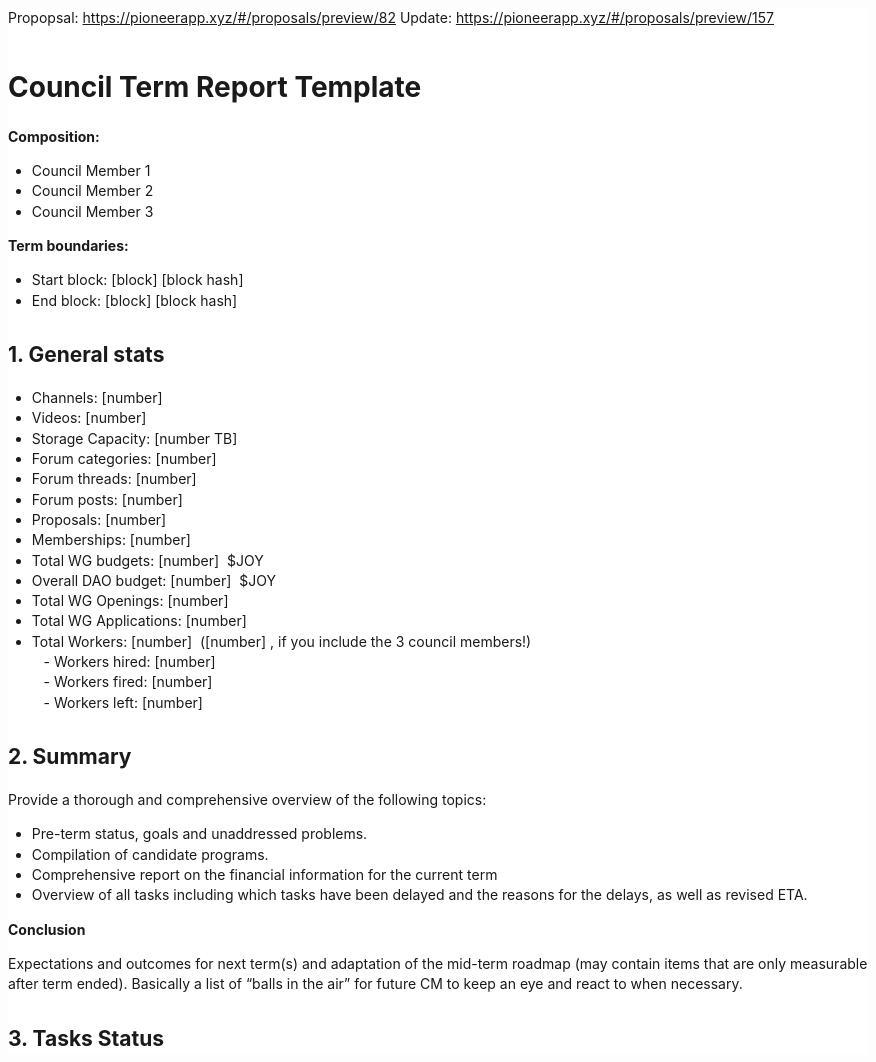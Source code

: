 Propopsal: https://pioneerapp.xyz/#/proposals/preview/82
Update: https://pioneerapp.xyz/#/proposals/preview/157

# Council Term Report Template

**Composition:**  

- Council Member 1  
- Council Member 2  
- Council Member 3

**Term boundaries:**

- Start block: [block] [block hash]  
- End block: [block] [block hash]

## 1. General stats

- Channels: [number]  
- Videos: [number]  
- Storage Capacity: [number TB]  
- Forum categories: [number]  
- Forum threads: [number]  
- Forum posts: [number]  
- Proposals: [number]  
- Memberships: [number]  
- Total WG budgets: [number]  $JOY  
- Overall DAO budget: [number]  $JOY  
- Total WG Openings: [number]  
- Total WG Applications: [number]  
- Total Workers: [number]  ([number] , if you include the 3 council members!)  
   - Workers hired: [number]  
   - Workers fired: [number]  
   - Workers left: [number]

## 2. Summary

Provide a thorough and comprehensive overview of the following topics:

- Pre-term status, goals and unaddressed problems.  
- Compilation of candidate programs.  
- Comprehensive report on the financial information for the current term  
- Overview of all tasks including which tasks have been delayed and the reasons for the delays, as well as revised ETA.

**Conclusion**

Expectations and outcomes for next term(s) and adaptation of the mid-term roadmap (may contain items that are only measurable after term ended). Basically a list of “balls in the air” for future CM to keep an eye and react to when necessary.

## 3. Tasks Status
